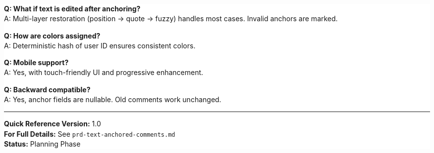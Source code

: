 **Q: What if text is edited after anchoring?**  
A: Multi-layer restoration (position → quote → fuzzy) handles most cases. Invalid anchors are marked.

**Q: How are colors assigned?**  
A: Deterministic hash of user ID ensures consistent colors.

**Q: Mobile support?**  
A: Yes, with touch-friendly UI and progressive enhancement.

**Q: Backward compatible?**  
A: Yes, anchor fields are nullable. Old comments work unchanged.

---

**Quick Reference Version:** 1.0  
**For Full Details:** See `prd-text-anchored-comments.md`  
**Status:** Planning Phase
